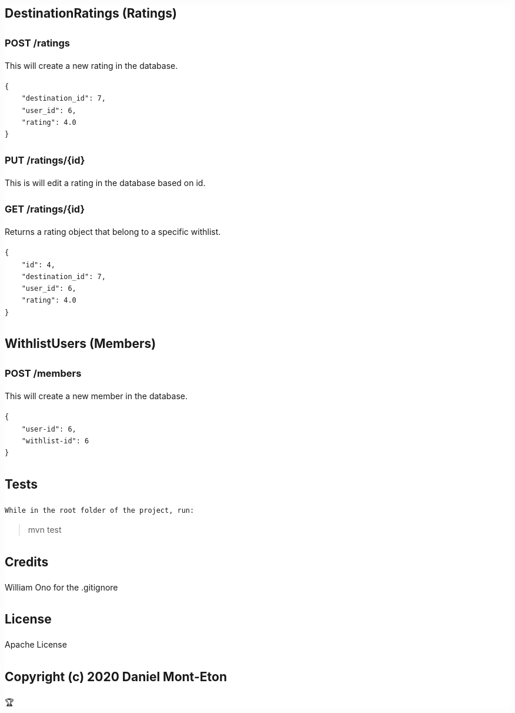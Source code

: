 ## DestinationRatings (Ratings)

### POST /ratings

This will create a new rating in the database.

```
{
    "destination_id": 7,
    "user_id": 6,
    "rating": 4.0
}
```

### PUT /ratings/{id}

This is will edit a rating in the database based on id.

### GET /ratings/{id}

Returns a rating object that belong to a specific withlist.

```
{
    "id": 4,
    "destination_id": 7,
    "user_id": 6,
    "rating": 4.0
}
```

## WithlistUsers (Members)
### POST /members

This will create a new member in the database.

```
{
    "user-id": 6,
    "withlist-id": 6
}
```
## Tests

```
While in the root folder of the project, run:
```

> mvn test

## Credits

William Ono for the .gitignore

## License

Apache License

## Copyright (c) 2020 Daniel Mont-Eton

🏆
